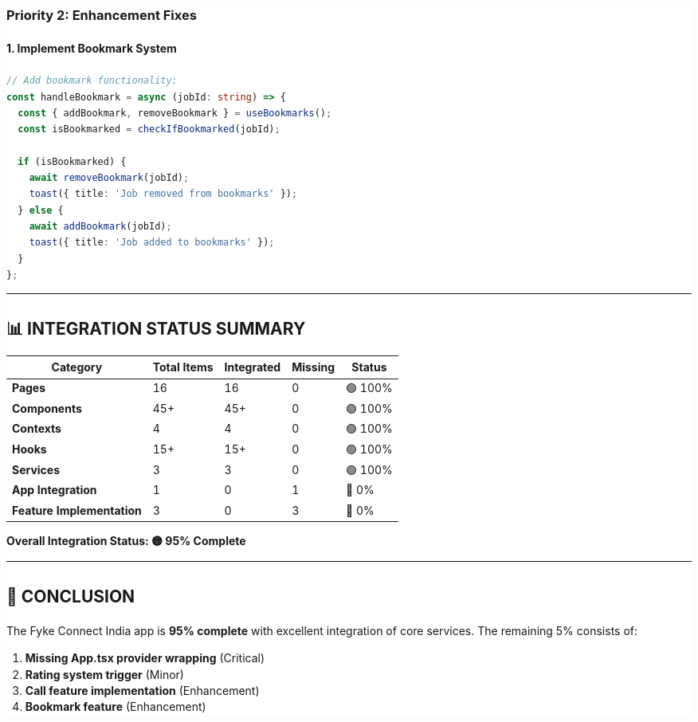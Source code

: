```typescript
```

### **Priority 2: Enhancement Fixes**

#### **1. Implement Bookmark System**
```typescript
// Add bookmark functionality:
const handleBookmark = async (jobId: string) => {
  const { addBookmark, removeBookmark } = useBookmarks();
  const isBookmarked = checkIfBookmarked(jobId);
  
  if (isBookmarked) {
    await removeBookmark(jobId);
    toast({ title: 'Job removed from bookmarks' });
  } else {
    await addBookmark(jobId);
    toast({ title: 'Job added to bookmarks' });
  }
};
```

---

## 📊 **INTEGRATION STATUS SUMMARY**

| Category | Total Items | Integrated | Missing | Status |
|----------|-------------|------------|---------|---------|
| **Pages** | 16 | 16 | 0 | 🟢 100% |
| **Components** | 45+ | 45+ | 0 | 🟢 100% |
| **Contexts** | 4 | 4 | 0 | 🟢 100% |
| **Hooks** | 15+ | 15+ | 0 | 🟢 100% |
| **Services** | 3 | 3 | 0 | 🟢 100% |
| **App Integration** | 1 | 0 | 1 | 🔴 0% |
| **Feature Implementation** | 3 | 0 | 3 | 🔴 0% |

**Overall Integration Status: 🟡 95% Complete**

---

## 🎉 **CONCLUSION**

The Fyke Connect India app is **95% complete** with excellent integration of core services. The remaining 5% consists of:

1. **Missing App.tsx provider wrapping** (Critical)
2. **Rating system trigger** (Minor)
3. **Call feature implementation** (Enhancement)
4. **Bookmark feature** (Enhancement)
